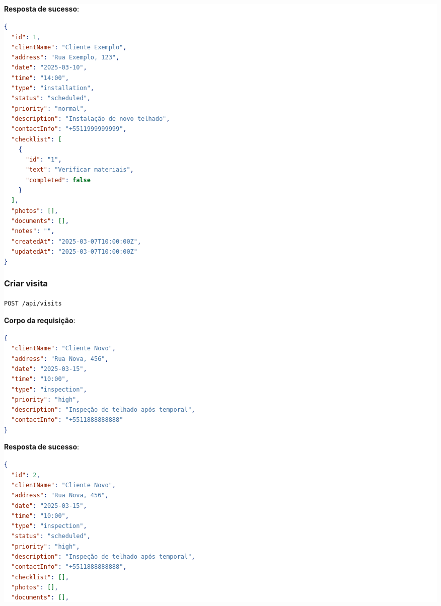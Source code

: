 **Resposta de sucesso**:

```json
{
  "id": 1,
  "clientName": "Cliente Exemplo",
  "address": "Rua Exemplo, 123",
  "date": "2025-03-10",
  "time": "14:00",
  "type": "installation",
  "status": "scheduled",
  "priority": "normal",
  "description": "Instalação de novo telhado",
  "contactInfo": "+5511999999999",
  "checklist": [
    {
      "id": "1",
      "text": "Verificar materiais",
      "completed": false
    }
  ],
  "photos": [],
  "documents": [],
  "notes": "",
  "createdAt": "2025-03-07T10:00:00Z",
  "updatedAt": "2025-03-07T10:00:00Z"
}
```

### Criar visita

```
POST /api/visits
```

**Corpo da requisição**:

```json
{
  "clientName": "Cliente Novo",
  "address": "Rua Nova, 456",
  "date": "2025-03-15",
  "time": "10:00",
  "type": "inspection",
  "priority": "high",
  "description": "Inspeção de telhado após temporal",
  "contactInfo": "+5511888888888"
}
```

**Resposta de sucesso**:

```json
{
  "id": 2,
  "clientName": "Cliente Novo",
  "address": "Rua Nova, 456",
  "date": "2025-03-15",
  "time": "10:00",
  "type": "inspection",
  "status": "scheduled",
  "priority": "high",
  "description": "Inspeção de telhado após temporal",
  "contactInfo": "+5511888888888",
  "checklist": [],
  "photos": [],
  "documents": [],
```